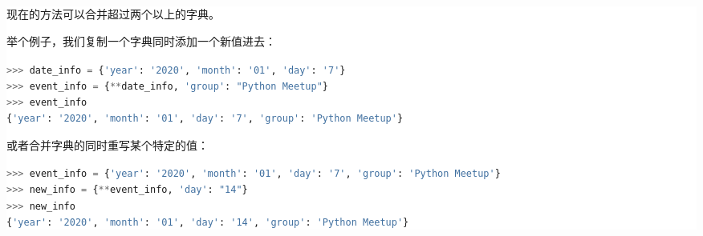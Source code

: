 现在的方法可以合并超过两个以上的字典。

举个例子，我们复制一个字典同时添加一个新值进去：
```python
>>> date_info = {'year': '2020', 'month': '01', 'day': '7'}
>>> event_info = {**date_info, 'group': "Python Meetup"}
>>> event_info
{'year': '2020', 'month': '01', 'day': '7', 'group': 'Python Meetup'}

```
或者合并字典的同时重写某个特定的值：
```python
>>> event_info = {'year': '2020', 'month': '01', 'day': '7', 'group': 'Python Meetup'}
>>> new_info = {**event_info, 'day': "14"}
>>> new_info
{'year': '2020', 'month': '01', 'day': '14', 'group': 'Python Meetup'}
```
